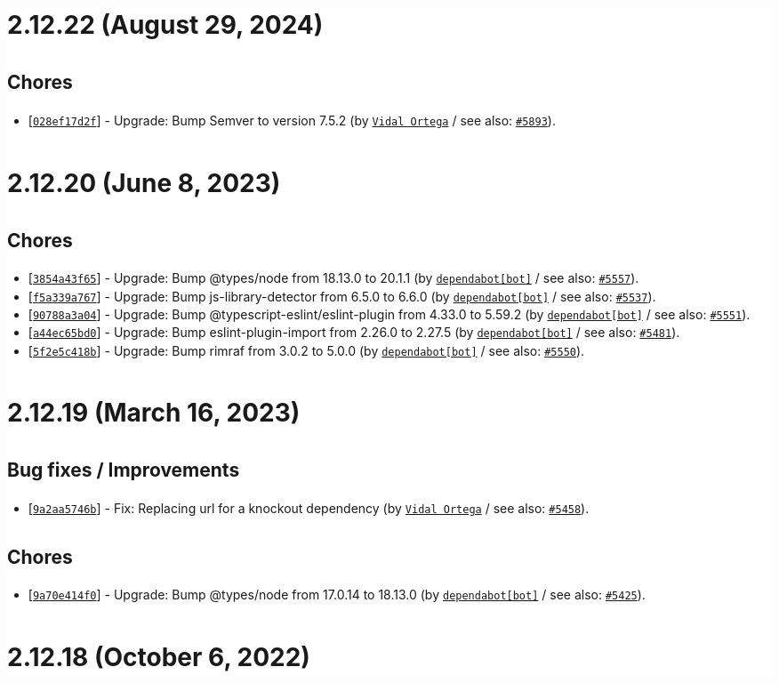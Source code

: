 # 2.12.22 (August 29, 2024)

## Chores

* [[`028ef17d2f`](https://github.com/webhintio/hint/commit/028ef17d2ff3af70043eac6ea5510ead2106dabf)] - Upgrade: Bump Semver to version 7.5.2 (by [`Vidal Ortega`](https://github.com/vidorteg) / see also: [`#5893`](https://github.com/webhintio/hint/issues/5893)).


# 2.12.20 (June 8, 2023)

## Chores

* [[`3854a43f65`](https://github.com/webhintio/hint/commit/3854a43f65a2039bc602bfc0bbb42021adce4249)] - Upgrade: Bump @types/node from 18.13.0 to 20.1.1 (by [`dependabot[bot]`](https://github.com/apps/dependabot) / see also: [`#5557`](https://github.com/webhintio/hint/issues/5557)).
* [[`f5a339a767`](https://github.com/webhintio/hint/commit/f5a339a7676ea84d2d23ef73d90fd5ba07bea52a)] - Upgrade: Bump js-library-detector from 6.5.0 to 6.6.0 (by [`dependabot[bot]`](https://github.com/apps/dependabot) / see also: [`#5537`](https://github.com/webhintio/hint/issues/5537)).
* [[`90788a3a04`](https://github.com/webhintio/hint/commit/90788a3a04bd43366346b84e1272ab6cd5bbf6a6)] - Upgrade: Bump @typescript-eslint/eslint-plugin from 4.33.0 to 5.59.2 (by [`dependabot[bot]`](https://github.com/apps/dependabot) / see also: [`#5551`](https://github.com/webhintio/hint/issues/5551)).
* [[`a44ec65bd0`](https://github.com/webhintio/hint/commit/a44ec65bd02078e7d6110ebe0e6ee1b107529c87)] - Upgrade: Bump eslint-plugin-import from 2.26.0 to 2.27.5 (by [`dependabot[bot]`](https://github.com/apps/dependabot) / see also: [`#5481`](https://github.com/webhintio/hint/issues/5481)).
* [[`5f2e5c418b`](https://github.com/webhintio/hint/commit/5f2e5c418b8d7d61e07d7e3e9655cc5ccb094979)] - Upgrade: Bump rimraf from 3.0.2 to 5.0.0 (by [`dependabot[bot]`](https://github.com/apps/dependabot) / see also: [`#5550`](https://github.com/webhintio/hint/issues/5550)).


# 2.12.19 (March 16, 2023)

## Bug fixes / Improvements

* [[`9a2aa5746b`](https://github.com/webhintio/hint/commit/9a2aa5746b2de3dd65e2bdc99ef48e43b38584bf)] - Fix: Replacing url for a knockout dependency (by [`Vidal Ortega`](https://github.com/vidorteg) / see also: [`#5458`](https://github.com/webhintio/hint/issues/5458)).

## Chores

* [[`9a70e414f0`](https://github.com/webhintio/hint/commit/9a70e414f04fed9ddd86073641415c0ddc0841eb)] - Upgrade: Bump @types/node from 17.0.14 to 18.13.0 (by [`dependabot[bot]`](https://github.com/apps/dependabot) / see also: [`#5425`](https://github.com/webhintio/hint/issues/5425)).


# 2.12.18 (October 6, 2022)
